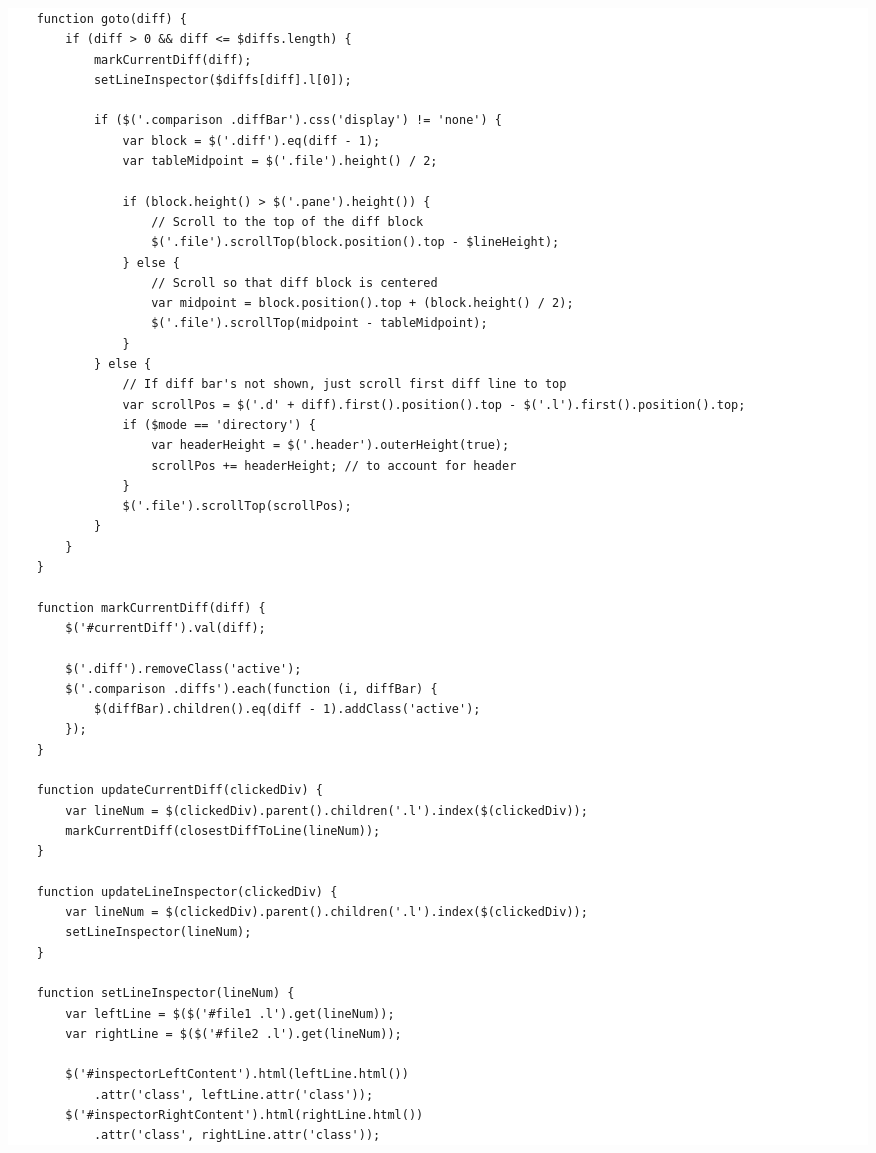         function goto(diff) {
            if (diff > 0 && diff <= $diffs.length) {
                markCurrentDiff(diff);
                setLineInspector($diffs[diff].l[0]);

                if ($('.comparison .diffBar').css('display') != 'none') {
                    var block = $('.diff').eq(diff - 1);
                    var tableMidpoint = $('.file').height() / 2;

                    if (block.height() > $('.pane').height()) {
                        // Scroll to the top of the diff block
                        $('.file').scrollTop(block.position().top - $lineHeight);
                    } else {
                        // Scroll so that diff block is centered
                        var midpoint = block.position().top + (block.height() / 2);
                        $('.file').scrollTop(midpoint - tableMidpoint);
                    }
                } else {
                    // If diff bar's not shown, just scroll first diff line to top
                    var scrollPos = $('.d' + diff).first().position().top - $('.l').first().position().top;
                    if ($mode == 'directory') {
                        var headerHeight = $('.header').outerHeight(true);
                        scrollPos += headerHeight; // to account for header
                    }
                    $('.file').scrollTop(scrollPos);
                }
            }
        }

        function markCurrentDiff(diff) {
            $('#currentDiff').val(diff);

            $('.diff').removeClass('active');
            $('.comparison .diffs').each(function (i, diffBar) {
                $(diffBar).children().eq(diff - 1).addClass('active');
            });
        }

        function updateCurrentDiff(clickedDiv) {
            var lineNum = $(clickedDiv).parent().children('.l').index($(clickedDiv));
            markCurrentDiff(closestDiffToLine(lineNum));
        }

        function updateLineInspector(clickedDiv) {
            var lineNum = $(clickedDiv).parent().children('.l').index($(clickedDiv));
            setLineInspector(lineNum);
        }

        function setLineInspector(lineNum) {
            var leftLine = $($('#file1 .l').get(lineNum));
            var rightLine = $($('#file2 .l').get(lineNum));

            $('#inspectorLeftContent').html(leftLine.html())
                .attr('class', leftLine.attr('class'));
            $('#inspectorRightContent').html(rightLine.html())
                .attr('class', rightLine.attr('class'));
